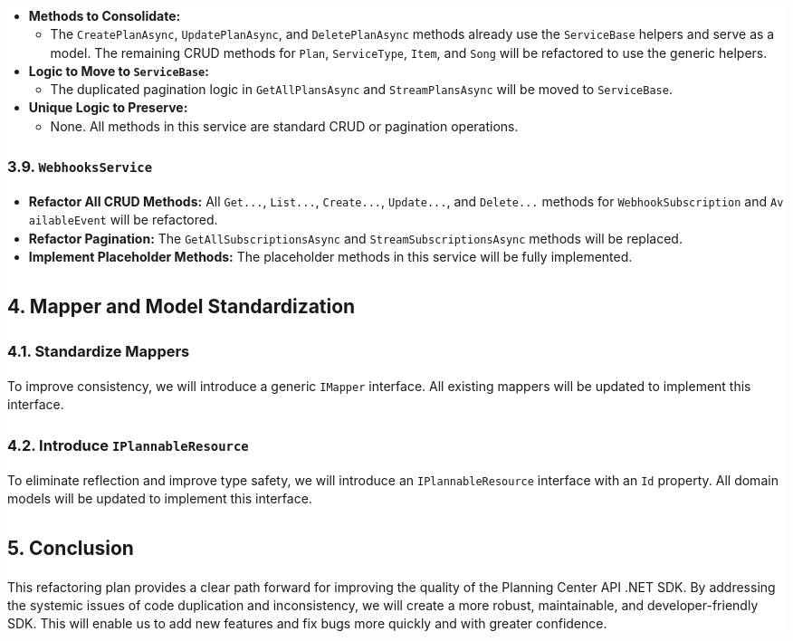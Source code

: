 *   **Methods to Consolidate:**
    *   The `CreatePlanAsync`, `UpdatePlanAsync`, and `DeletePlanAsync` methods already use the `ServiceBase` helpers and serve as a model. The remaining CRUD methods for `Plan`, `ServiceType`, `Item`, and `Song` will be refactored to use the generic helpers.
*   **Logic to Move to `ServiceBase`:**
    *   The duplicated pagination logic in `GetAllPlansAsync` and `StreamPlansAsync` will be moved to `ServiceBase`.
*   **Unique Logic to Preserve:**
    *   None. All methods in this service are standard CRUD or pagination operations.

### 3.9. `WebhooksService`

*   **Refactor All CRUD Methods:** All `Get...`, `List...`, `Create...`, `Update...`, and `Delete...` methods for `WebhookSubscription` and `AvailableEvent` will be refactored.
*   **Refactor Pagination:** The `GetAllSubscriptionsAsync` and `StreamSubscriptionsAsync` methods will be replaced.
*   **Implement Placeholder Methods:** The placeholder methods in this service will be fully implemented.

## 4. Mapper and Model Standardization

### 4.1. Standardize Mappers

To improve consistency, we will introduce a generic `IMapper` interface. All existing mappers will be updated to implement this interface.

### 4.2. Introduce `IPlannableResource`

To eliminate reflection and improve type safety, we will introduce an `IPlannableResource` interface with an `Id` property. All domain models will be updated to implement this interface.

## 5. Conclusion

This refactoring plan provides a clear path forward for improving the quality of the Planning Center API .NET SDK. By addressing the systemic issues of code duplication and inconsistency, we will create a more robust, maintainable, and developer-friendly SDK. This will enable us to add new features and fix bugs more quickly and with greater confidence.
